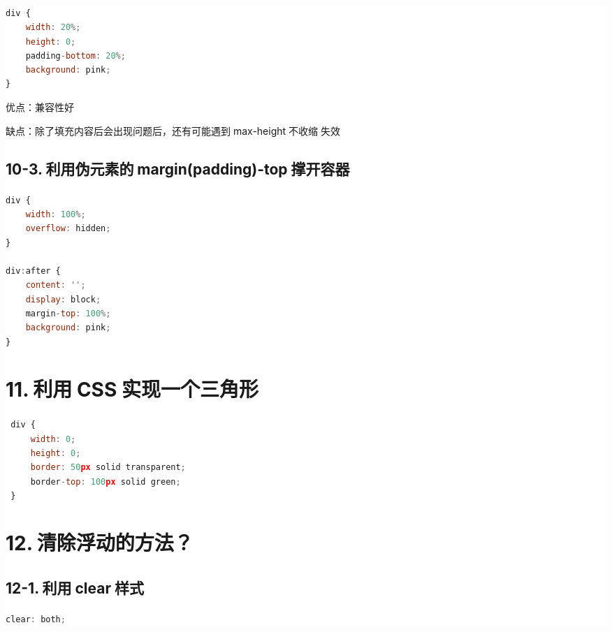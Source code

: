 ```js
div {
    width: 20%;
    height: 0;
    padding-bottom: 20%;
    background: pink;
}
```

优点：兼容性好

缺点：除了填充内容后会出现问题后，还有可能遇到 max-height 不收缩 失效

## 10-3. 利用伪元素的 margin(padding)-top 撑开容器

```js
div {
    width: 100%;
    overflow: hidden;
}

div:after {
    content: '';
    display: block;
    margin-top: 100%;
    background: pink;
}
```





# 11. 利用 CSS 实现一个三角形

```js
 div {
     width: 0;
     height: 0;
     border: 50px solid transparent;
     border-top: 100px solid green;
 }
```





# 12. 清除浮动的方法？

## 12-1.  利用 clear 样式

```js
clear: both;
```
